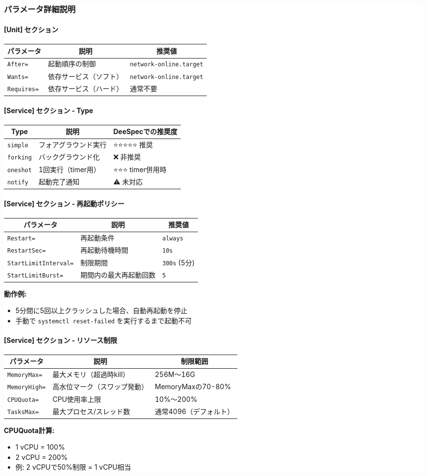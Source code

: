 ### パラメータ詳細説明

#### [Unit] セクション

| パラメータ | 説明 | 推奨値 |
|-----------|------|--------|
| `After=` | 起動順序の制御 | `network-online.target` |
| `Wants=` | 依存サービス（ソフト） | `network-online.target` |
| `Requires=` | 依存サービス（ハード） | 通常不要 |

#### [Service] セクション - Type

| Type | 説明 | DeeSpecでの推奨度 |
|------|------|-------------------|
| `simple` | フォアグラウンド実行 | ⭐⭐⭐⭐⭐ 推奨 |
| `forking` | バックグラウンド化 | ❌ 非推奨 |
| `oneshot` | 1回実行（timer用） | ⭐⭐⭐ timer併用時 |
| `notify` | 起動完了通知 | ⚠️ 未対応 |

#### [Service] セクション - 再起動ポリシー

| パラメータ | 説明 | 推奨値 |
|-----------|------|--------|
| `Restart=` | 再起動条件 | `always` |
| `RestartSec=` | 再起動待機時間 | `10s` |
| `StartLimitInterval=` | 制限期間 | `300s` (5分) |
| `StartLimitBurst=` | 期間内の最大再起動回数 | `5` |

**動作例:**
- 5分間に5回以上クラッシュした場合、自動再起動を停止
- 手動で `systemctl reset-failed` を実行するまで起動不可

#### [Service] セクション - リソース制限

| パラメータ | 説明 | 制限範囲 |
|-----------|------|----------|
| `MemoryMax=` | 最大メモリ（超過時kill） | 256M～16G |
| `MemoryHigh=` | 高水位マーク（スワップ発動） | MemoryMaxの70-80% |
| `CPUQuota=` | CPU使用率上限 | 10%～200% |
| `TasksMax=` | 最大プロセス/スレッド数 | 通常4096（デフォルト） |

**CPUQuota計算:**
- 1 vCPU = 100%
- 2 vCPU = 200%
- 例: 2 vCPUで50%制限 = 1 vCPU相当
